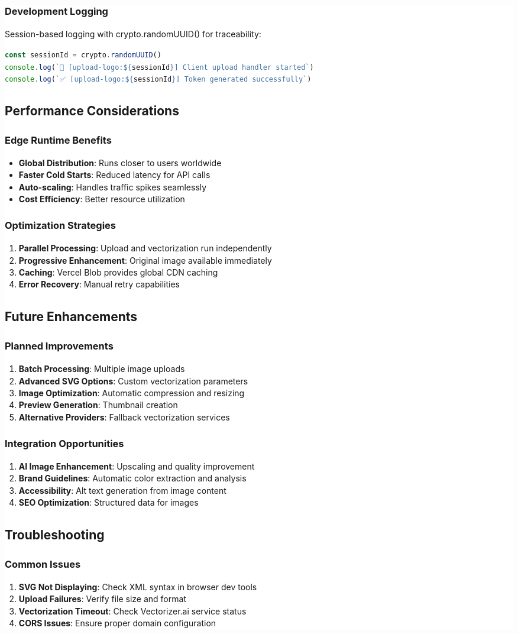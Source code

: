 ### Development Logging

Session-based logging with crypto.randomUUID() for traceability:

```typescript
const sessionId = crypto.randomUUID()
console.log(`🚀 [upload-logo:${sessionId}] Client upload handler started`)
console.log(`✅ [upload-logo:${sessionId}] Token generated successfully`)
```

## Performance Considerations

### Edge Runtime Benefits

- **Global Distribution**: Runs closer to users worldwide
- **Faster Cold Starts**: Reduced latency for API calls
- **Auto-scaling**: Handles traffic spikes seamlessly
- **Cost Efficiency**: Better resource utilization

### Optimization Strategies

1. **Parallel Processing**: Upload and vectorization run independently
2. **Progressive Enhancement**: Original image available immediately
3. **Caching**: Vercel Blob provides global CDN caching
4. **Error Recovery**: Manual retry capabilities

## Future Enhancements

### Planned Improvements

1. **Batch Processing**: Multiple image uploads
2. **Advanced SVG Options**: Custom vectorization parameters
3. **Image Optimization**: Automatic compression and resizing
4. **Preview Generation**: Thumbnail creation
5. **Alternative Providers**: Fallback vectorization services

### Integration Opportunities

1. **AI Image Enhancement**: Upscaling and quality improvement
2. **Brand Guidelines**: Automatic color extraction and analysis
3. **Accessibility**: Alt text generation from image content
4. **SEO Optimization**: Structured data for images

## Troubleshooting

### Common Issues

1. **SVG Not Displaying**: Check XML syntax in browser dev tools
2. **Upload Failures**: Verify file size and format
3. **Vectorization Timeout**: Check Vectorizer.ai service status
4. **CORS Issues**: Ensure proper domain configuration

